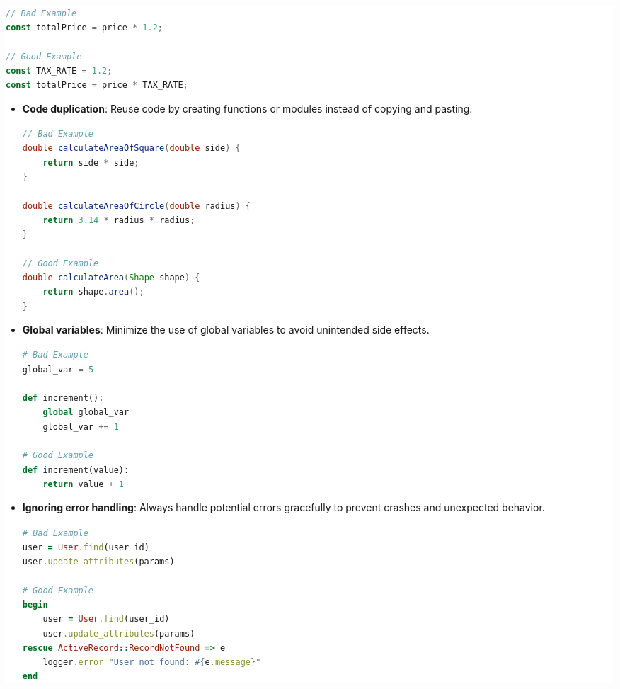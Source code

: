   ```javascript
  // Bad Example
  const totalPrice = price * 1.2;

  // Good Example
  const TAX_RATE = 1.2;
  const totalPrice = price * TAX_RATE;
  ```

- **Code duplication**: Reuse code by creating functions or modules instead of
  copying and pasting.

  ```java
  // Bad Example
  double calculateAreaOfSquare(double side) {
      return side * side;
  }

  double calculateAreaOfCircle(double radius) {
      return 3.14 * radius * radius;
  }

  // Good Example
  double calculateArea(Shape shape) {
      return shape.area();
  }
  ```

- **Global variables**: Minimize the use of global variables to avoid unintended
  side effects.

  ```python
  # Bad Example
  global_var = 5

  def increment():
      global global_var
      global_var += 1

  # Good Example
  def increment(value):
      return value + 1
  ```

- **Ignoring error handling**: Always handle potential errors gracefully to
  prevent crashes and unexpected behavior.

  ```ruby
  # Bad Example
  user = User.find(user_id)
  user.update_attributes(params)

  # Good Example
  begin
      user = User.find(user_id)
      user.update_attributes(params)
  rescue ActiveRecord::RecordNotFound => e
      logger.error "User not found: #{e.message}"
  end
  ```
